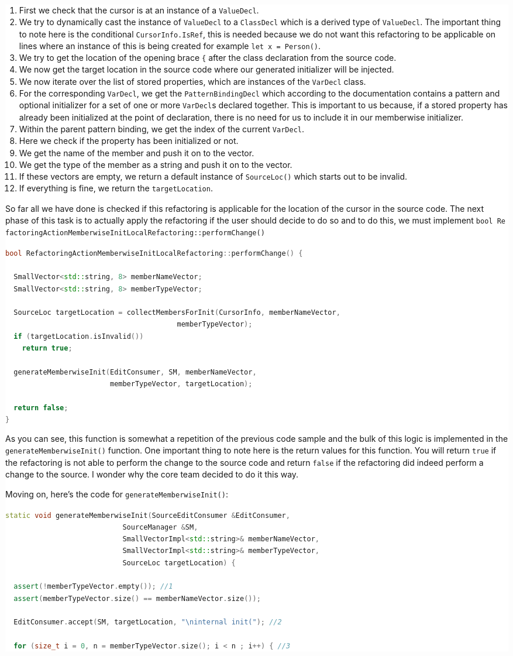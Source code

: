 1. First we check that the cursor is at an instance of a `ValueDecl`.
2. We try to dynamically cast the instance of `ValueDecl` to a `ClassDecl` which is a derived type of `ValueDecl`. The important thing to note here is the conditional `CursorInfo.IsRef`, this is needed because we do not want this refactoring to be applicable on lines where an instance of this is being created for example `let x = Person()`.
3. We try to get the location of the opening brace `{` after the class declaration from the source code.
4. We now get the target location in the source code where our generated initializer will be injected.
5. We now iterate over the list of stored properties, which are instances of the `VarDecl` class.
6. For the corresponding `VarDecl`, we get the `PatternBindingDecl` which according to the documentation contains a pattern and optional initializer for a set of one or more `VarDecl`s declared together. This is important to us because, if a stored property has already been initialized at the point of declaration, there is no need for us to include it in our memberwise initializer.
7. Within the parent pattern binding, we get the index of the current `VarDecl`.
8. Here we check if the property has been initialized or not.
9. We get the name of the member and push it on to the vector.
10. We get the type of the member as a string and push it on to the vector.
11. If these vectors are empty, we return a default instance of `SourceLoc()` which starts out to be invalid.
12. If everything is fine, we return the `targetLocation`.

So far all we have done is checked if this refactoring is applicable for the location of the cursor in the source code. The next phase of this task is to actually apply the refactoring if the user should decide to do so and to do this, we must implement `bool RefactoringActionMemberwiseInitLocalRefactoring::performChange()`

```c++
bool RefactoringActionMemberwiseInitLocalRefactoring::performChange() {
  
  SmallVector<std::string, 8> memberNameVector;
  SmallVector<std::string, 8> memberTypeVector;
  
  SourceLoc targetLocation = collectMembersForInit(CursorInfo, memberNameVector,
                                         memberTypeVector);
  if (targetLocation.isInvalid())
    return true;
  
  generateMemberwiseInit(EditConsumer, SM, memberNameVector,
                         memberTypeVector, targetLocation);
  
  return false;
}
```

As you can see, this function is somewhat a repetition of the previous code sample and the bulk of this logic is implemented in the `generateMemberwiseInit()` function. One important thing to note here is the return values for this function. You will return `true` if the refactoring is not able to perform the change to the source code and return `false` if the refactoring did indeed perform a change to the source. I wonder why the core team decided to do it this way.

Moving on, here’s the code for `generateMemberwiseInit()`:

```c++
static void generateMemberwiseInit(SourceEditConsumer &EditConsumer,
                            SourceManager &SM,
                            SmallVectorImpl<std::string>& memberNameVector,
                            SmallVectorImpl<std::string>& memberTypeVector,
                            SourceLoc targetLocation) {
  
  assert(!memberTypeVector.empty()); //1
  assert(memberTypeVector.size() == memberNameVector.size());
  
  EditConsumer.accept(SM, targetLocation, "\ninternal init("); //2
  
  for (size_t i = 0, n = memberTypeVector.size(); i < n ; i++) { //3
```